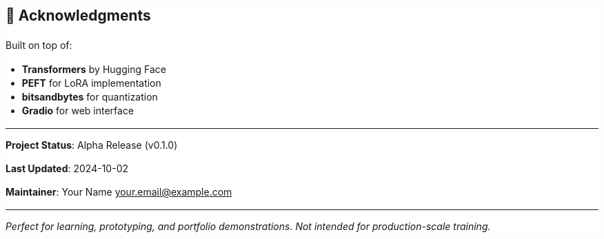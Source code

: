 ## 🙏 Acknowledgments

Built on top of:
- **Transformers** by Hugging Face
- **PEFT** for LoRA implementation
- **bitsandbytes** for quantization
- **Gradio** for web interface

---

**Project Status**: Alpha Release (v0.1.0)

**Last Updated**: 2024-10-02

**Maintainer**: Your Name <your.email@example.com>

---

*Perfect for learning, prototyping, and portfolio demonstrations. Not intended for production-scale training.*
